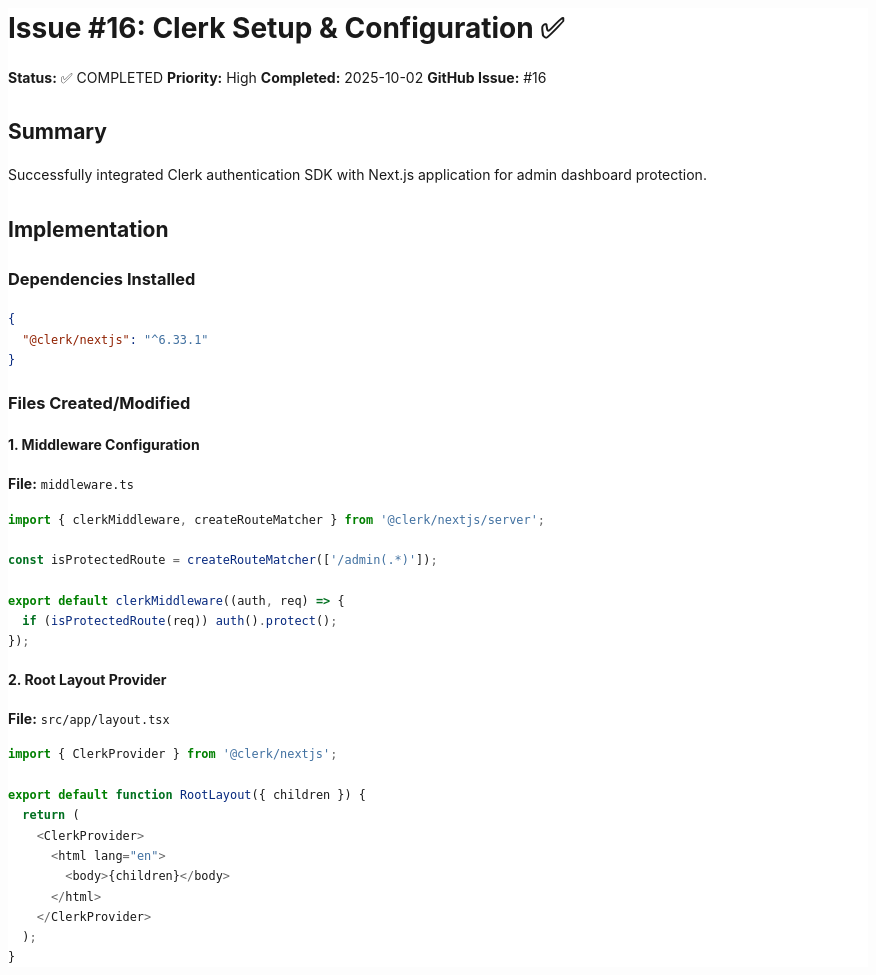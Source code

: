 # Issue #16: Clerk Setup & Configuration ✅

**Status:** ✅ COMPLETED
**Priority:** High
**Completed:** 2025-10-02
**GitHub Issue:** #16

## Summary
Successfully integrated Clerk authentication SDK with Next.js application for admin dashboard protection.

## Implementation

### Dependencies Installed
```json
{
  "@clerk/nextjs": "^6.33.1"
}
```

### Files Created/Modified

#### 1. Middleware Configuration
**File:** `middleware.ts`
```typescript
import { clerkMiddleware, createRouteMatcher } from '@clerk/nextjs/server';

const isProtectedRoute = createRouteMatcher(['/admin(.*)']);

export default clerkMiddleware((auth, req) => {
  if (isProtectedRoute(req)) auth().protect();
});
```

#### 2. Root Layout Provider
**File:** `src/app/layout.tsx`
```typescript
import { ClerkProvider } from '@clerk/nextjs';

export default function RootLayout({ children }) {
  return (
    <ClerkProvider>
      <html lang="en">
        <body>{children}</body>
      </html>
    </ClerkProvider>
  );
}
```
